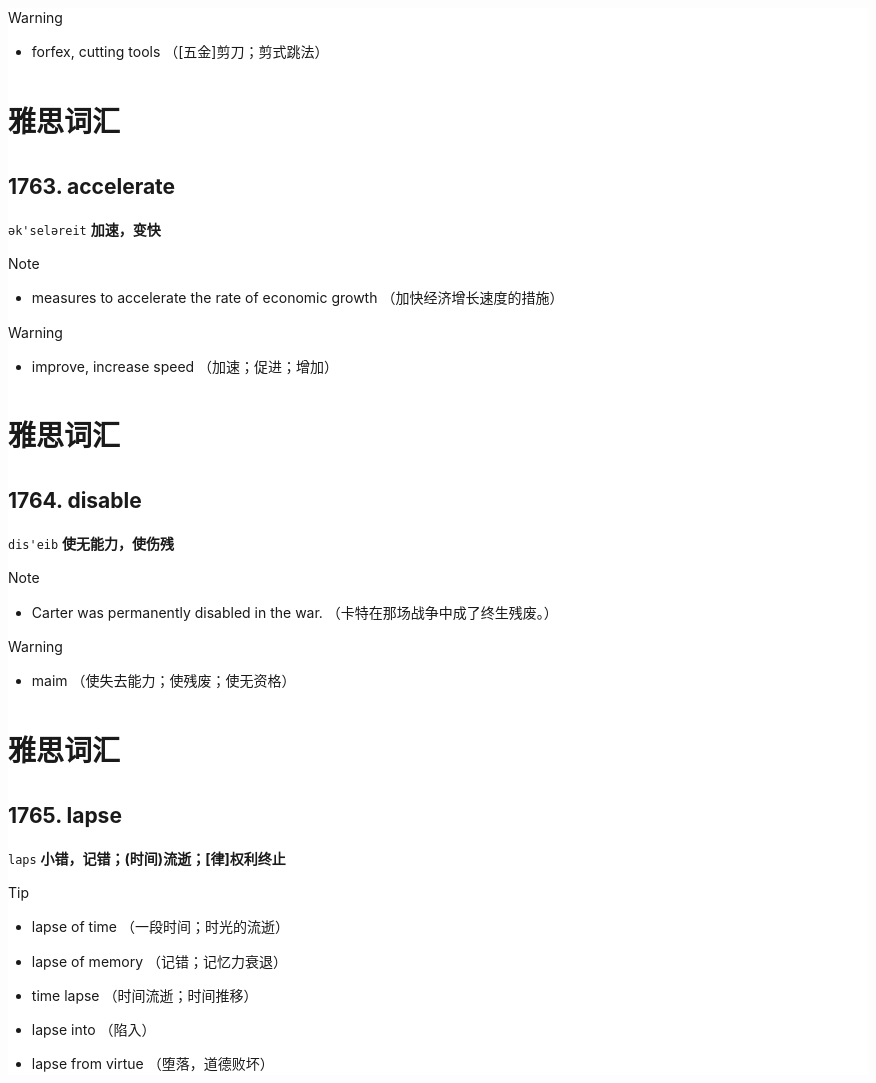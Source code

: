 > [!WARNING]
>
> - forfex, cutting tools （[五金]剪刀；剪式跳法）
>

# 雅思词汇

## 1763. accelerate

`ək'seləreit`  **加速，变快**

> [!NOTE]
>
> - measures to accelerate the rate of economic growth （加快经济增长速度的措施）
>

> [!WARNING]
>
> - improve, increase speed （加速；促进；增加）
>

# 雅思词汇

## 1764. disable

`dis'eib`  **使无能力，使伤残**

> [!NOTE]
>
> - Carter was permanently disabled in the war. （卡特在那场战争中成了终生残废。）
>

> [!WARNING]
>
> - maim （使失去能力；使残废；使无资格）
>

# 雅思词汇

## 1765. lapse

`laps`  **小错，记错；(时间)流逝；[律]权利终止**

> [!TIP]
>
> - lapse of time （一段时间；时光的流逝）
>
> - lapse of memory （记错；记忆力衰退）
>
> - time lapse （时间流逝；时间推移）
>
> - lapse into （陷入）
>
> - lapse from virtue （堕落，道德败坏）
>
